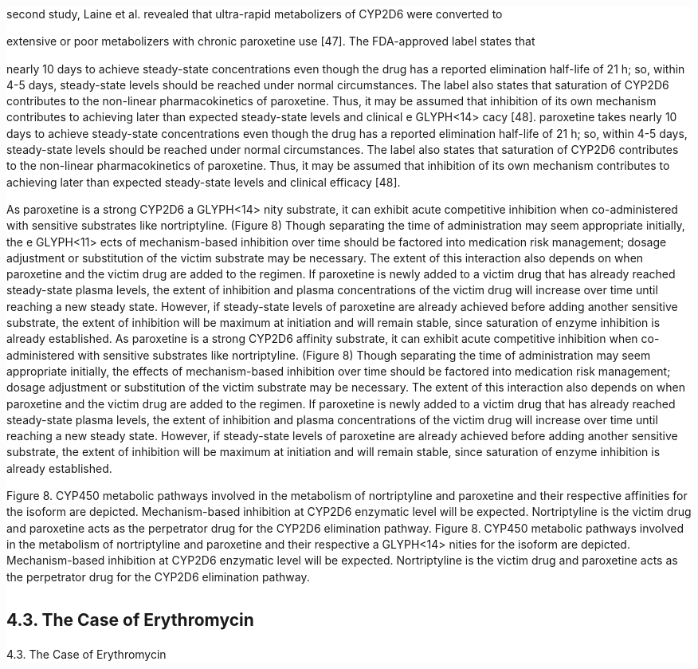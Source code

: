 second study, Laine et al. revealed that ultra-rapid metabolizers of CYP2D6 were converted to

extensive or poor metabolizers with chronic paroxetine use [47]. The FDA-approved label states that

nearly 10 days to achieve steady-state concentrations even though the drug has a reported elimination half-life of 21 h; so, within 4-5 days, steady-state levels should be reached under normal circumstances. The label also states that saturation of CYP2D6 contributes to the non-linear pharmacokinetics of paroxetine. Thus, it may be assumed that inhibition of its own mechanism contributes to achieving later than expected steady-state levels and clinical e GLYPH<14> cacy [48]. paroxetine takes nearly 10 days to achieve steady-state concentrations even though the drug has a reported elimination half-life of 21 h; so, within 4-5 days, steady-state levels should be reached under normal circumstances. The label also states that saturation of CYP2D6 contributes to the non-linear pharmacokinetics of paroxetine. Thus, it may be assumed that inhibition of its own mechanism contributes to achieving later than expected steady-state levels and clinical efficacy [48].

As paroxetine is a strong CYP2D6 a GLYPH<14> nity substrate, it can exhibit acute competitive inhibition when co-administered with sensitive substrates like nortriptyline. (Figure 8) Though separating the time of administration may seem appropriate initially, the e GLYPH<11> ects of mechanism-based inhibition over time should be factored into medication risk management; dosage adjustment or substitution of the victim substrate may be necessary. The extent of this interaction also depends on when paroxetine and the victim drug are added to the regimen. If paroxetine is newly added to a victim drug that has already reached steady-state plasma levels, the extent of inhibition and plasma concentrations of the victim drug will increase over time until reaching a new steady state. However, if steady-state levels of paroxetine are already achieved before adding another sensitive substrate, the extent of inhibition will be maximum at initiation and will remain stable, since saturation of enzyme inhibition is already established. As paroxetine is a strong CYP2D6 affinity substrate, it can exhibit acute competitive inhibition when co-administered with sensitive substrates like nortriptyline. (Figure 8) Though separating the time of administration may seem appropriate initially, the effects of mechanism-based inhibition over time should be factored into medication risk management; dosage adjustment or substitution of the victim substrate may be necessary. The extent of this interaction also depends on when paroxetine and the victim drug are added to the regimen. If paroxetine is newly added to a victim drug that has already reached steady-state plasma levels, the extent of inhibition and plasma concentrations of the victim drug will increase over time until reaching a new steady state. However, if steady-state levels of paroxetine are already achieved before adding another sensitive substrate, the extent of inhibition will be maximum at initiation and will remain stable, since saturation of enzyme inhibition is already established.

Figure 8. CYP450 metabolic pathways involved in the metabolism of nortriptyline and paroxetine and their  respective  affinities  for  the  isoform  are  depicted.  Mechanism-based  inhibition  at  CYP2D6 enzymatic  level  will  be  expected.  Nortriptyline  is  the  victim  drug  and  paroxetine  acts  as  the perpetrator drug for the CYP2D6 elimination pathway. Figure 8. CYP450 metabolic pathways involved in the metabolism of nortriptyline and paroxetine and their respective a GLYPH<14> nities for the isoform are depicted. Mechanism-based inhibition at CYP2D6 enzymatic level will be expected. Nortriptyline is the victim drug and paroxetine acts as the perpetrator drug for the CYP2D6 elimination pathway.



## 4.3. The Case of Erythromycin

4.3. The Case of Erythromycin
